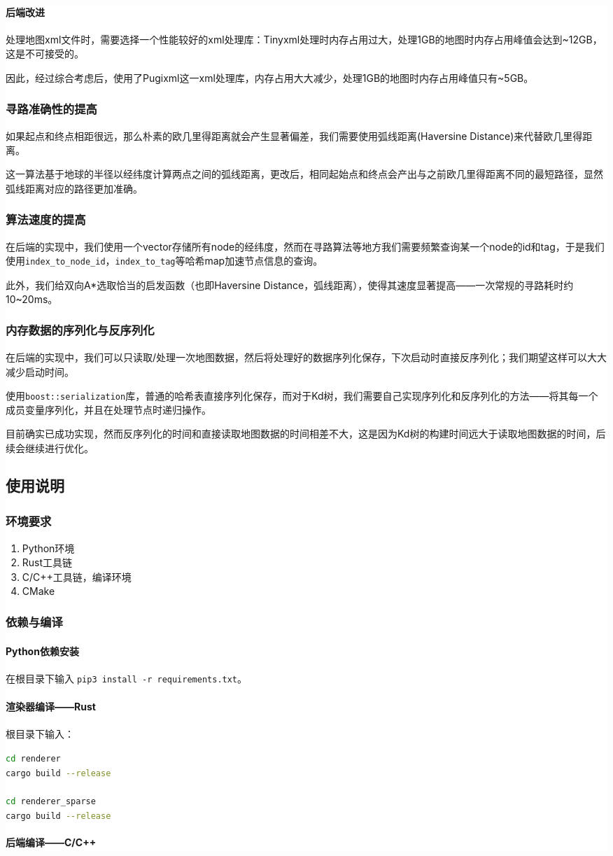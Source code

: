#### 后端改进

处理地图xml文件时，需要选择一个性能较好的xml处理库：Tinyxml处理时内存占用过大，处理1GB的地图时内存占用峰值会达到~12GB，这是不可接受的。

因此，经过综合考虑后，使用了Pugixml这一xml处理库，内存占用大大减少，处理1GB的地图时内存占用峰值只有~5GB。

### 寻路准确性的提高

如果起点和终点相距很远，那么朴素的欧几里得距离就会产生显著偏差，我们需要使用弧线距离(Haversine Distance)来代替欧几里得距离。

这一算法基于地球的半径以经纬度计算两点之间的弧线距离，更改后，相同起始点和终点会产出与之前欧几里得距离不同的最短路径，显然弧线距离对应的路径更加准确。

### 算法速度的提高

在后端的实现中，我们使用一个vector存储所有node的经纬度，然而在寻路算法等地方我们需要频繁查询某一个node的id和tag，于是我们使用`index_to_node_id`，`index_to_tag`等哈希map加速节点信息的查询。

此外，我们给双向A*选取恰当的启发函数（也即Haversine Distance，弧线距离），使得其速度显著提高——一次常规的寻路耗时约10~20ms。

### 内存数据的序列化与反序列化

在后端的实现中，我们可以只读取/处理一次地图数据，然后将处理好的数据序列化保存，下次启动时直接反序列化；我们期望这样可以大大减少启动时间。

使用`boost::serialization`库，普通的哈希表直接序列化保存，而对于Kd树，我们需要自己实现序列化和反序列化的方法——将其每一个成员变量序列化，并且在处理节点时递归操作。

目前确实已成功实现，然而反序列化的时间和直接读取地图数据的时间相差不大，这是因为Kd树的构建时间远大于读取地图数据的时间，后续会继续进行优化。

## 使用说明

### 环境要求

1. Python环境
2. Rust工具链
3. C/C++工具链，编译环境
4. CMake

### 依赖与编译

#### Python依赖安装

在根目录下输入 `pip3 install -r requirements.txt`。

#### 渲染器编译——Rust

根目录下输入：

```bash
cd renderer
cargo build --release

cd renderer_sparse
cargo build --release
```

#### 后端编译——C/C++
